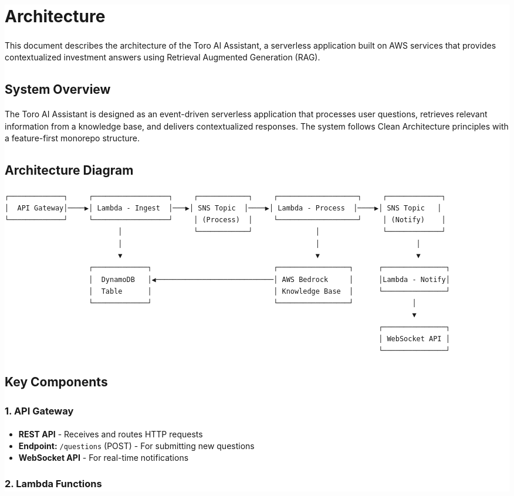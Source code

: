 # Architecture

This document describes the architecture of the Toro AI Assistant, a serverless application built on AWS services that provides contextualized investment answers using Retrieval Augmented Generation (RAG).

## System Overview

The Toro AI Assistant is designed as an event-driven serverless application that processes user questions, retrieves relevant information from a knowledge base, and delivers contextualized responses. The system follows Clean Architecture principles with a feature-first monorepo structure.

## Architecture Diagram

```
┌─────────────┐     ┌──────────────────┐     ┌────────────┐     ┌───────────────────┐     ┌─────────────┐
│  API Gateway│────▶│ Lambda - Ingest  │───▶│ SNS Topic  │────▶│ Lambda - Process  │────▶│ SNS Topic   │
└─────────────┘     └──────────────────┘     │ (Process)  │     └───────────────────┘     │ (Notify)    │
                           │                 └────────────┘               │               └─────────────┘
                           │                                              │                       │
                           ▼                                              ▼                       ▼
                    ┌─────────────┐                             ┌─────────────────┐      ┌───────────────┐
                    │  DynamoDB   │◀────────────────────────────│ AWS Bedrock     │      │Lambda - Notify│
                    │  Table      │                             │ Knowledge Base  │      └───────────────┘
                    └─────────────┘                             └─────────────────┘              │
                                                                                                 ▼
                                                                                         ┌───────────────┐
                                                                                         │ WebSocket API │
                                                                                         └───────────────┘
```

## Key Components

### 1. API Gateway

- **REST API** - Receives and routes HTTP requests
- **Endpoint:** `/questions` (POST) - For submitting new questions
- **WebSocket API** - For real-time notifications

### 2. Lambda Functions
